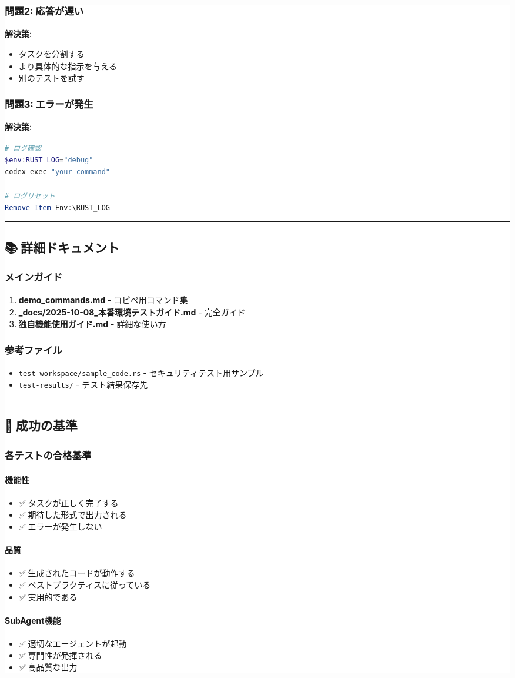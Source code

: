 ### 問題2: 応答が遅い
**解決策**:
- タスクを分割する
- より具体的な指示を与える
- 別のテストを試す

### 問題3: エラーが発生
**解決策**:
```powershell
# ログ確認
$env:RUST_LOG="debug"
codex exec "your command"

# ログリセット
Remove-Item Env:\RUST_LOG
```

---

## 📚 詳細ドキュメント

### メインガイド
1. **demo_commands.md** - コピペ用コマンド集
2. **_docs/2025-10-08_本番環境テストガイド.md** - 完全ガイド
3. **独自機能使用ガイド.md** - 詳細な使い方

### 参考ファイル
- `test-workspace/sample_code.rs` - セキュリティテスト用サンプル
- `test-results/` - テスト結果保存先

---

## 🎯 成功の基準

### 各テストの合格基準

#### 機能性
- ✅ タスクが正しく完了する
- ✅ 期待した形式で出力される
- ✅ エラーが発生しない

#### 品質
- ✅ 生成されたコードが動作する
- ✅ ベストプラクティスに従っている
- ✅ 実用的である

#### SubAgent機能
- ✅ 適切なエージェントが起動
- ✅ 専門性が発揮される
- ✅ 高品質な出力

